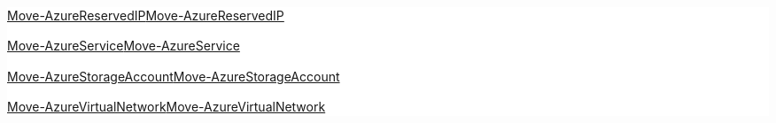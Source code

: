 [<span data-ttu-id="f63c0-151">Move-AzureReservedIP</span><span class="sxs-lookup"><span data-stu-id="f63c0-151">Move-AzureReservedIP</span></span>](./Move-AzureReservedIP.md)

[<span data-ttu-id="f63c0-152">Move-AzureService</span><span class="sxs-lookup"><span data-stu-id="f63c0-152">Move-AzureService</span></span>](./Move-AzureService.md)

[<span data-ttu-id="f63c0-153">Move-AzureStorageAccount</span><span class="sxs-lookup"><span data-stu-id="f63c0-153">Move-AzureStorageAccount</span></span>](./Move-AzureStorageAccount.md)

[<span data-ttu-id="f63c0-154">Move-AzureVirtualNetwork</span><span class="sxs-lookup"><span data-stu-id="f63c0-154">Move-AzureVirtualNetwork</span></span>](./Move-AzureVirtualNetwork.md)


